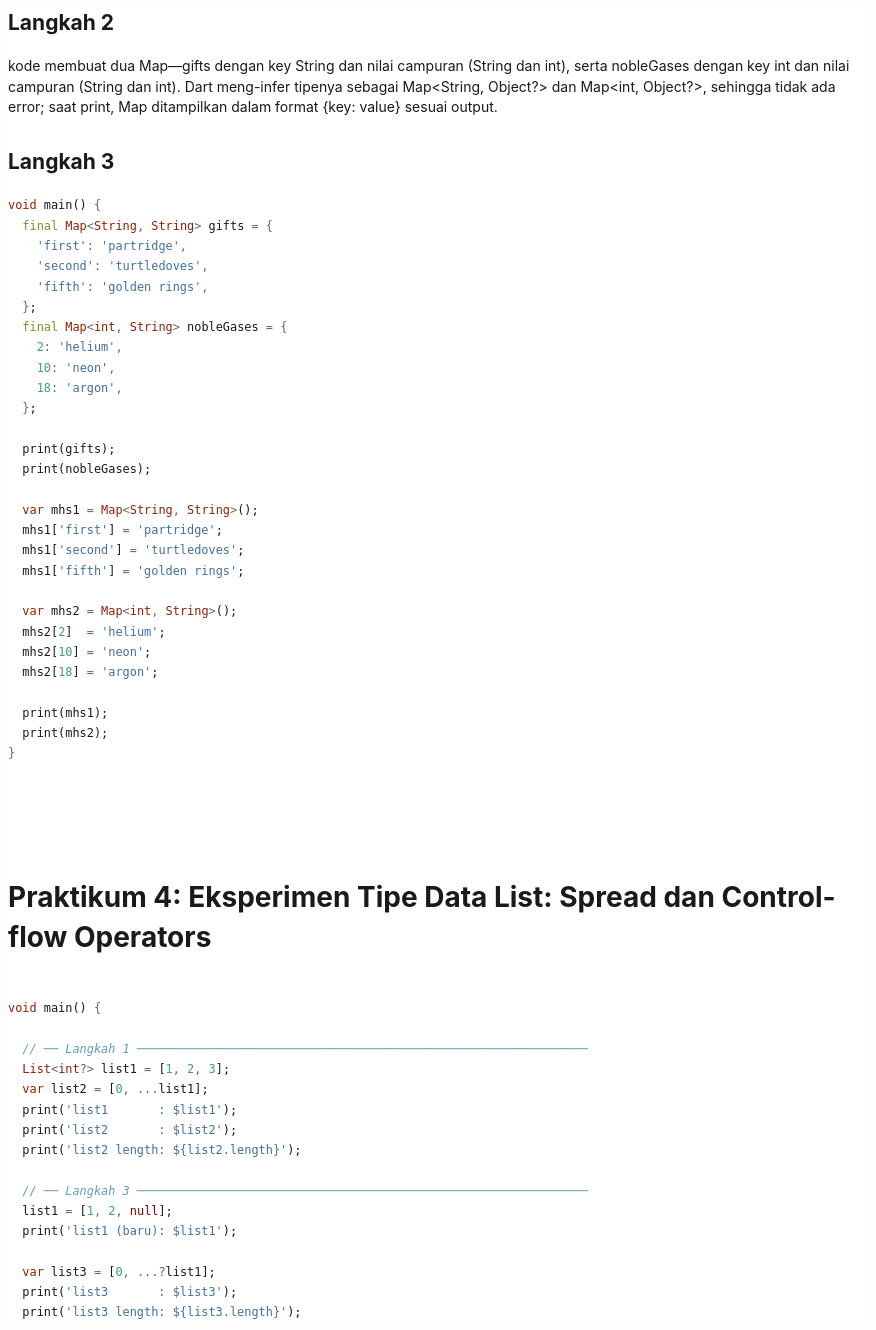 ## Langkah 2

kode membuat dua Map—gifts dengan key String dan nilai campuran (String dan int), serta nobleGases dengan key int dan nilai campuran (String dan int). Dart meng-infer tipenya sebagai Map<String, Object?> dan Map<int, Object?>, sehingga tidak ada error; saat print, Map ditampilkan dalam format {key: value} sesuai output.

## Langkah 3

```dart
void main() {
  final Map<String, String> gifts = {
    'first': 'partridge',
    'second': 'turtledoves',
    'fifth': 'golden rings',
  };
  final Map<int, String> nobleGases = {
    2: 'helium',
    10: 'neon',
    18: 'argon',
  };

  print(gifts);
  print(nobleGases);

  var mhs1 = Map<String, String>();
  mhs1['first'] = 'partridge';
  mhs1['second'] = 'turtledoves';
  mhs1['fifth'] = 'golden rings';

  var mhs2 = Map<int, String>();
  mhs2[2]  = 'helium';
  mhs2[10] = 'neon';
  mhs2[18] = 'argon';

  print(mhs1); 
  print(mhs2); 
}
```

<br><br><br>

# Praktikum 4: Eksperimen Tipe Data List: Spread dan Control-flow Operators

```dart

void main() {

  // ── Langkah 1 ───────────────────────────────────────────────────────────────
  List<int?> list1 = [1, 2, 3];
  var list2 = [0, ...list1];        
  print('list1       : $list1');    
  print('list2       : $list2');    
  print('list2 length: ${list2.length}'); 

  // ── Langkah 3 ───────────────────────────────────────────────────────────────
  list1 = [1, 2, null];
  print('list1 (baru): $list1');    

  var list3 = [0, ...?list1];
  print('list3       : $list3');    
  print('list3 length: ${list3.length}'); 
```